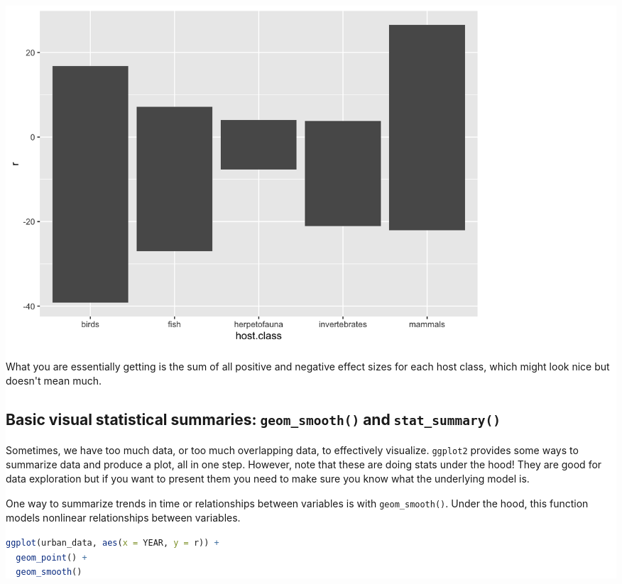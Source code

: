 <img src="data-visualization-ggplot_files/figure-html/unnamed-chunk-16-1.png" width="672" />

What you are essentially getting is the sum of all positive and negative effect sizes for each host class, which might look nice but doesn't mean much.

## Basic visual statistical summaries: `geom_smooth()` and `stat_summary()`

Sometimes, we have too much data, or too much overlapping data, to effectively visualize. `ggplot2` provides some ways to summarize data and produce a plot, all in one step. However, note that these are doing stats under the hood! They are good for data exploration but if you want to present them you need to make sure you know what the underlying model is.

One way to summarize trends in time or relationships between variables is with `geom_smooth()`. Under the hood, this function models nonlinear relationships between variables. 


``` r
ggplot(urban_data, aes(x = YEAR, y = r)) +
  geom_point() +
  geom_smooth()
```
